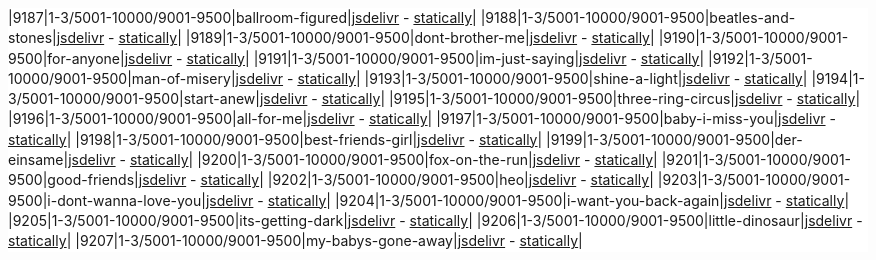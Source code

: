 |9187|1-3/5001-10000/9001-9500|ballroom-figured|[jsdelivr](https://cdn.jsdelivr.net/gh/dbchord/webp-old-c-1110x370_1-3/5001-10000/9001-9500/ballroom-figured.webp) - [statically](https://cdn.statically.io/gh/dbchord/webp-old-c-1110x370_1-3/img/5001-10000/9001-9500/ballroom-figured.webp)|
|9188|1-3/5001-10000/9001-9500|beatles-and-stones|[jsdelivr](https://cdn.jsdelivr.net/gh/dbchord/webp-old-c-1110x370_1-3/5001-10000/9001-9500/beatles-and-stones.webp) - [statically](https://cdn.statically.io/gh/dbchord/webp-old-c-1110x370_1-3/img/5001-10000/9001-9500/beatles-and-stones.webp)|
|9189|1-3/5001-10000/9001-9500|dont-brother-me|[jsdelivr](https://cdn.jsdelivr.net/gh/dbchord/webp-old-c-1110x370_1-3/5001-10000/9001-9500/dont-brother-me.webp) - [statically](https://cdn.statically.io/gh/dbchord/webp-old-c-1110x370_1-3/img/5001-10000/9001-9500/dont-brother-me.webp)|
|9190|1-3/5001-10000/9001-9500|for-anyone|[jsdelivr](https://cdn.jsdelivr.net/gh/dbchord/webp-old-c-1110x370_1-3/5001-10000/9001-9500/for-anyone.webp) - [statically](https://cdn.statically.io/gh/dbchord/webp-old-c-1110x370_1-3/img/5001-10000/9001-9500/for-anyone.webp)|
|9191|1-3/5001-10000/9001-9500|im-just-saying|[jsdelivr](https://cdn.jsdelivr.net/gh/dbchord/webp-old-c-1110x370_1-3/5001-10000/9001-9500/im-just-saying.webp) - [statically](https://cdn.statically.io/gh/dbchord/webp-old-c-1110x370_1-3/img/5001-10000/9001-9500/im-just-saying.webp)|
|9192|1-3/5001-10000/9001-9500|man-of-misery|[jsdelivr](https://cdn.jsdelivr.net/gh/dbchord/webp-old-c-1110x370_1-3/5001-10000/9001-9500/man-of-misery.webp) - [statically](https://cdn.statically.io/gh/dbchord/webp-old-c-1110x370_1-3/img/5001-10000/9001-9500/man-of-misery.webp)|
|9193|1-3/5001-10000/9001-9500|shine-a-light|[jsdelivr](https://cdn.jsdelivr.net/gh/dbchord/webp-old-c-1110x370_1-3/5001-10000/9001-9500/shine-a-light.webp) - [statically](https://cdn.statically.io/gh/dbchord/webp-old-c-1110x370_1-3/img/5001-10000/9001-9500/shine-a-light.webp)|
|9194|1-3/5001-10000/9001-9500|start-anew|[jsdelivr](https://cdn.jsdelivr.net/gh/dbchord/webp-old-c-1110x370_1-3/5001-10000/9001-9500/start-anew.webp) - [statically](https://cdn.statically.io/gh/dbchord/webp-old-c-1110x370_1-3/img/5001-10000/9001-9500/start-anew.webp)|
|9195|1-3/5001-10000/9001-9500|three-ring-circus|[jsdelivr](https://cdn.jsdelivr.net/gh/dbchord/webp-old-c-1110x370_1-3/5001-10000/9001-9500/three-ring-circus.webp) - [statically](https://cdn.statically.io/gh/dbchord/webp-old-c-1110x370_1-3/img/5001-10000/9001-9500/three-ring-circus.webp)|
|9196|1-3/5001-10000/9001-9500|all-for-me|[jsdelivr](https://cdn.jsdelivr.net/gh/dbchord/webp-old-c-1110x370_1-3/5001-10000/9001-9500/all-for-me.webp) - [statically](https://cdn.statically.io/gh/dbchord/webp-old-c-1110x370_1-3/img/5001-10000/9001-9500/all-for-me.webp)|
|9197|1-3/5001-10000/9001-9500|baby-i-miss-you|[jsdelivr](https://cdn.jsdelivr.net/gh/dbchord/webp-old-c-1110x370_1-3/5001-10000/9001-9500/baby-i-miss-you.webp) - [statically](https://cdn.statically.io/gh/dbchord/webp-old-c-1110x370_1-3/img/5001-10000/9001-9500/baby-i-miss-you.webp)|
|9198|1-3/5001-10000/9001-9500|best-friends-girl|[jsdelivr](https://cdn.jsdelivr.net/gh/dbchord/webp-old-c-1110x370_1-3/5001-10000/9001-9500/best-friends-girl.webp) - [statically](https://cdn.statically.io/gh/dbchord/webp-old-c-1110x370_1-3/img/5001-10000/9001-9500/best-friends-girl.webp)|
|9199|1-3/5001-10000/9001-9500|der-einsame|[jsdelivr](https://cdn.jsdelivr.net/gh/dbchord/webp-old-c-1110x370_1-3/5001-10000/9001-9500/der-einsame.webp) - [statically](https://cdn.statically.io/gh/dbchord/webp-old-c-1110x370_1-3/img/5001-10000/9001-9500/der-einsame.webp)|
|9200|1-3/5001-10000/9001-9500|fox-on-the-run|[jsdelivr](https://cdn.jsdelivr.net/gh/dbchord/webp-old-c-1110x370_1-3/5001-10000/9001-9500/fox-on-the-run.webp) - [statically](https://cdn.statically.io/gh/dbchord/webp-old-c-1110x370_1-3/img/5001-10000/9001-9500/fox-on-the-run.webp)|
|9201|1-3/5001-10000/9001-9500|good-friends|[jsdelivr](https://cdn.jsdelivr.net/gh/dbchord/webp-old-c-1110x370_1-3/5001-10000/9001-9500/good-friends.webp) - [statically](https://cdn.statically.io/gh/dbchord/webp-old-c-1110x370_1-3/img/5001-10000/9001-9500/good-friends.webp)|
|9202|1-3/5001-10000/9001-9500|heo|[jsdelivr](https://cdn.jsdelivr.net/gh/dbchord/webp-old-c-1110x370_1-3/5001-10000/9001-9500/heo.webp) - [statically](https://cdn.statically.io/gh/dbchord/webp-old-c-1110x370_1-3/img/5001-10000/9001-9500/heo.webp)|
|9203|1-3/5001-10000/9001-9500|i-dont-wanna-love-you|[jsdelivr](https://cdn.jsdelivr.net/gh/dbchord/webp-old-c-1110x370_1-3/5001-10000/9001-9500/i-dont-wanna-love-you.webp) - [statically](https://cdn.statically.io/gh/dbchord/webp-old-c-1110x370_1-3/img/5001-10000/9001-9500/i-dont-wanna-love-you.webp)|
|9204|1-3/5001-10000/9001-9500|i-want-you-back-again|[jsdelivr](https://cdn.jsdelivr.net/gh/dbchord/webp-old-c-1110x370_1-3/5001-10000/9001-9500/i-want-you-back-again.webp) - [statically](https://cdn.statically.io/gh/dbchord/webp-old-c-1110x370_1-3/img/5001-10000/9001-9500/i-want-you-back-again.webp)|
|9205|1-3/5001-10000/9001-9500|its-getting-dark|[jsdelivr](https://cdn.jsdelivr.net/gh/dbchord/webp-old-c-1110x370_1-3/5001-10000/9001-9500/its-getting-dark.webp) - [statically](https://cdn.statically.io/gh/dbchord/webp-old-c-1110x370_1-3/img/5001-10000/9001-9500/its-getting-dark.webp)|
|9206|1-3/5001-10000/9001-9500|little-dinosaur|[jsdelivr](https://cdn.jsdelivr.net/gh/dbchord/webp-old-c-1110x370_1-3/5001-10000/9001-9500/little-dinosaur.webp) - [statically](https://cdn.statically.io/gh/dbchord/webp-old-c-1110x370_1-3/img/5001-10000/9001-9500/little-dinosaur.webp)|
|9207|1-3/5001-10000/9001-9500|my-babys-gone-away|[jsdelivr](https://cdn.jsdelivr.net/gh/dbchord/webp-old-c-1110x370_1-3/5001-10000/9001-9500/my-babys-gone-away.webp) - [statically](https://cdn.statically.io/gh/dbchord/webp-old-c-1110x370_1-3/img/5001-10000/9001-9500/my-babys-gone-away.webp)|